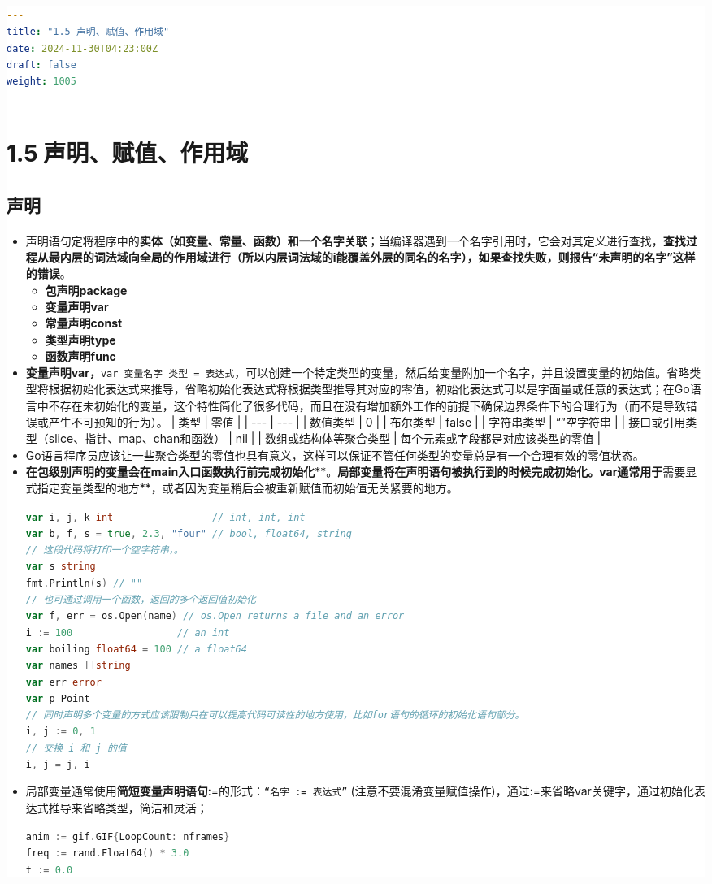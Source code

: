 ```yaml
---
title: "1.5 声明、赋值、作用域"
date: 2024-11-30T04:23:00Z
draft: false
weight: 1005
---
```


# 1.5 声明、赋值、作用域



## 声明

- 声明语句定将程序中的**实体（如变量、常量、函数）和一个名字关联**；当编译器遇到一个名字引用时，它会对其定义进行查找，**查找过程****从最内层的词法域向全局的作用域****进行（所以内层词法域的i能覆盖外层的同名的名字），如果查找失败，则报告“未声明的名字”这样的错误**。
    - **包声明package**
    - **变量声明var**
    - **常量声明const**
    - **类型声明type**
    - **函数声明func**
- **变量声明var，**`var 变量名字 类型 = 表达式`，可以创建一个特定类型的变量，然后给变量附加一个名字，并且设置变量的初始值。省略类型将根据初始化表达式来推导，省略初始化表达式将根据类型推导其对应的零值，初始化表达式可以是字面量或任意的表达式；在Go语言中不存在未初始化的变量，这个特性简化了很多代码，而且在没有增加额外工作的前提下确保边界条件下的合理行为（而不是导致错误或产生不可预知的行为）。
    | 类型 | 零值 | 
    | --- | --- | 
    | 数值类型 | 0 | 
    | 布尔类型 | false | 
    | 字符串类型 | “”空字符串 | 
    | 接口或引用类型（slice、指针、map、chan和函数） | nil | 
    | 数组或结构体等聚合类型 | 每个元素或字段都是对应该类型的零值 | 
- Go语言程序员应该让一些聚合类型的零值也具有意义，这样可以保证不管任何类型的变量总是有一个合理有效的零值状态。
- **在包级别声明的变量会在main入口函数执行前完成初始化****。**局部变量将在声明语句被执行到的时候完成初始化。var通常用于**需要显式指定变量类型的地方**，或者因为变量稍后会被重新赋值而初始值无关紧要的地方。
    ```go
    var i, j, k int                 // int, int, int
    var b, f, s = true, 2.3, "four" // bool, float64, string
    // 这段代码将打印一个空字符串，。
    var s string
    fmt.Println(s) // ""  
    // 也可通过调用一个函数，返回的多个返回值初始化
    var f, err = os.Open(name) // os.Open returns a file and an error
    i := 100                  // an int
    var boiling float64 = 100 // a float64
    var names []string
    var err error
    var p Point
    // 同时声明多个变量的方式应该限制只在可以提高代码可读性的地方使用，比如for语句的循环的初始化语句部分。
    i, j := 0, 1
    // 交换 i 和 j 的值
    i, j = j, i 
    ```
- 局部变量通常使用**简短变量声明语句**:=的形式：`“名字 := 表达式”` (注意不要混淆变量赋值操作)，通过:=来省略var关键字，通过初始化表达式推导来省略类型，简洁和灵活；
    ```go
    anim := gif.GIF{LoopCount: nframes}
    freq := rand.Float64() * 3.0
    t := 0.0
    ```